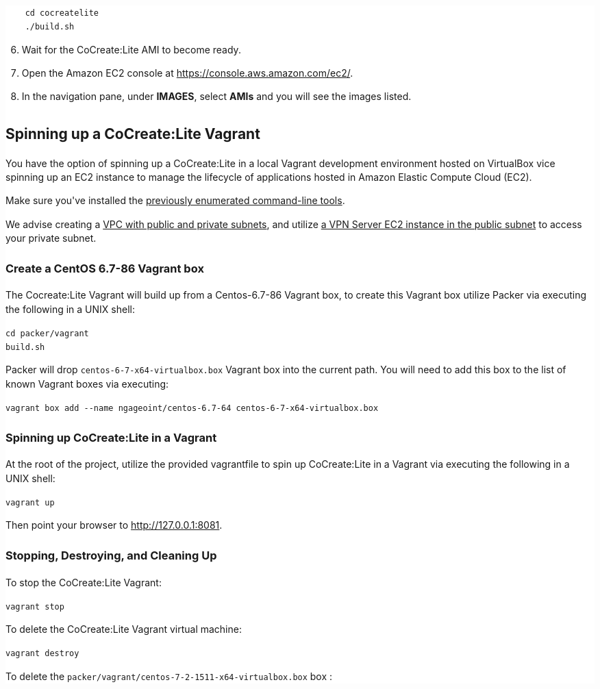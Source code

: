         cd cocreatelite
        ./build.sh

6.  Wait for the CoCreate:Lite AMI to become ready.

7.  Open the Amazon EC2 console at <https://console.aws.amazon.com/ec2/>.

9.  In the navigation pane, under **IMAGES**, select **AMIs** and you will see the images listed.


## Spinning up a CoCreate:Lite Vagrant

You have the option of spinning up a CoCreate:Lite in a local Vagrant development environment hosted on VirtualBox vice spinning up an EC2 instance to manage the lifecycle of applications hosted in Amazon Elastic Compute Cloud (EC2).

Make sure you've installed the [previously enumerated command-line tools](#installing_cmd_line_tools).

We advise creating a [VPC with public and private subnets](#configuring_a_vpc), and utilize [a VPN Server EC2 instance in the public subnet](#utilizing_a_vpn) to access your private subnet.

### <a name="creating_box"></a>Create a CentOS 6.7-86 Vagrant box

The Cocreate:Lite Vagrant will build up from a Centos-6.7-86 Vagrant box, to create this Vagrant box utilize Packer via executing the following in a UNIX shell:

    cd packer/vagrant
    build.sh

Packer will drop `centos-6-7-x64-virtualbox.box` Vagrant box into the current path.  You will need to add this box to the list of known Vagrant boxes via executing:

    vagrant box add --name ngageoint/centos-6.7-64 centos-6-7-x64-virtualbox.box

### <a name="spinning_up_vagrant"></a>Spinning up CoCreate:Lite in a Vagrant

At the root of the project, utilize the provided vagrantfile to spin up CoCreate:Lite in a Vagrant via executing the following in a UNIX shell:

    vagrant up

Then point your browser to <http://127.0.0.1:8081>.

### <a name="stopping_destroying_cleaning_up_vagrant"></a>Stopping, Destroying, and Cleaning Up

To stop the CoCreate:Lite Vagrant:

    vagrant stop

To delete the CoCreate:Lite Vagrant virtual machine:

    vagrant destroy

To delete the `packer/vagrant/centos-7-2-1511-x64-virtualbox.box` box :
